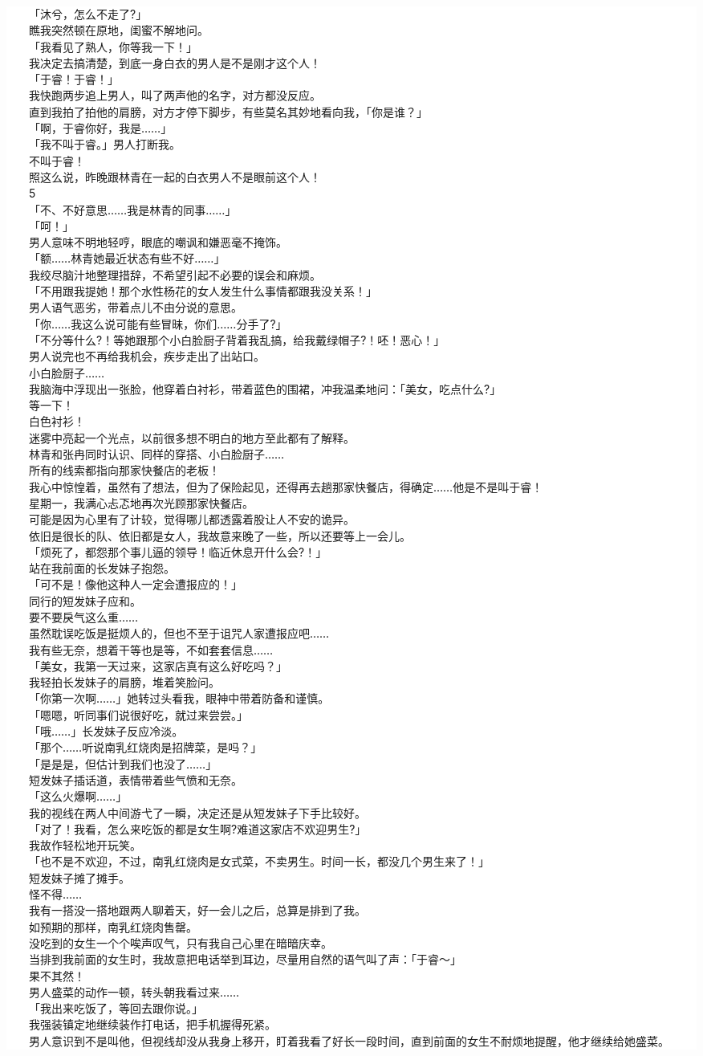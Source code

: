 &emsp;&emsp;「沐兮，怎么不走了?」  
&emsp;&emsp;瞧我突然顿在原地，闺蜜不解地问。  
&emsp;&emsp;「我看见了熟人，你等我一下！」  
&emsp;&emsp;我决定去搞清楚，到底一身白衣的男人是不是刚才这个人！  
&emsp;&emsp;「于睿！于睿！」  
&emsp;&emsp;我快跑两步追上男人，叫了两声他的名字，对方都没反应。  
&emsp;&emsp;直到我拍了拍他的肩膀，对方才停下脚步，有些莫名其妙地看向我，「你是谁？」  
&emsp;&emsp;「啊，于睿你好，我是……」  
&emsp;&emsp;「我不叫于睿。」男人打断我。  
&emsp;&emsp;不叫于睿！  
&emsp;&emsp;照这么说，昨晚跟林青在一起的白衣男人不是眼前这个人！  
&emsp;&emsp;5  
&emsp;&emsp;「不、不好意思……我是林青的同事……」  
&emsp;&emsp;「呵！」  
&emsp;&emsp;男人意味不明地轻哼，眼底的嘲讽和嫌恶毫不掩饰。  
&emsp;&emsp;「额……林青她最近状态有些不好……」  
&emsp;&emsp;我绞尽脑汁地整理措辞，不希望引起不必要的误会和麻烦。  
&emsp;&emsp;「不用跟我提她！那个水性杨花的女人发生什么事情都跟我没关系！」  
&emsp;&emsp;男人语气恶劣，带着点儿不由分说的意思。  
&emsp;&emsp;「你……我这么说可能有些冒昧，你们……分手了?」  
&emsp;&emsp;「不分等什么?！等她跟那个小白脸厨子背着我乱搞，给我戴绿帽子?！呸！恶心！」  
&emsp;&emsp;男人说完也不再给我机会，疾步走出了出站口。  
&emsp;&emsp;小白脸厨子……  
&emsp;&emsp;我脑海中浮现出一张脸，他穿着白衬衫，带着蓝色的围裙，冲我温柔地问：「美女，吃点什么?」  
&emsp;&emsp;等一下！  
&emsp;&emsp;白色衬衫！  
&emsp;&emsp;迷雾中亮起一个光点，以前很多想不明白的地方至此都有了解释。  
&emsp;&emsp;林青和张冉同时认识、同样的穿搭、小白脸厨子……  
&emsp;&emsp;所有的线索都指向那家快餐店的老板！  
&emsp;&emsp;我心中惊惶着，虽然有了想法，但为了保险起见，还得再去趟那家快餐店，得确定……他是不是叫于睿！  
&emsp;&emsp;星期一，我满心忐忑地再次光顾那家快餐店。  
&emsp;&emsp;可能是因为心里有了计较，觉得哪儿都透露着股让人不安的诡异。  
&emsp;&emsp;依旧是很长的队、依旧都是女人，我故意来晚了一些，所以还要等上一会儿。  
&emsp;&emsp;「烦死了，都怨那个事儿逼的领导！临近休息开什么会?！」  
&emsp;&emsp;站在我前面的长发妹子抱怨。  
&emsp;&emsp;「可不是！像他这种人一定会遭报应的！」  
&emsp;&emsp;同行的短发妹子应和。  
&emsp;&emsp;要不要戾气这么重……  
&emsp;&emsp;虽然耽误吃饭是挺烦人的，但也不至于诅咒人家遭报应吧……  
&emsp;&emsp;我有些无奈，想着干等也是等，不如套套信息……  
&emsp;&emsp;「美女，我第一天过来，这家店真有这么好吃吗？」  
&emsp;&emsp;我轻拍长发妹子的肩膀，堆着笑脸问。  
&emsp;&emsp;「你第一次啊……」她转过头看我，眼神中带着防备和谨慎。  
&emsp;&emsp;「嗯嗯，听同事们说很好吃，就过来尝尝。」  
&emsp;&emsp;「哦……」长发妹子反应冷淡。  
&emsp;&emsp;「那个……听说南乳红烧肉是招牌菜，是吗？」  
&emsp;&emsp;「是是是，但估计到我们也没了……」  
&emsp;&emsp;短发妹子插话道，表情带着些气愤和无奈。  
&emsp;&emsp;「这么火爆啊……」  
&emsp;&emsp;我的视线在两人中间游弋了一瞬，决定还是从短发妹子下手比较好。  
&emsp;&emsp;「对了！我看，怎么来吃饭的都是女生啊?难道这家店不欢迎男生?」  
&emsp;&emsp;我故作轻松地开玩笑。  
&emsp;&emsp;「也不是不欢迎，不过，南乳红烧肉是女式菜，不卖男生。时间一长，都没几个男生来了！」  
&emsp;&emsp;短发妹子摊了摊手。  
&emsp;&emsp;怪不得……  
&emsp;&emsp;我有一搭没一搭地跟两人聊着天，好一会儿之后，总算是排到了我。  
&emsp;&emsp;如预期的那样，南乳红烧肉售罄。  
&emsp;&emsp;没吃到的女生一个个唉声叹气，只有我自己心里在暗暗庆幸。  
&emsp;&emsp;当排到我前面的女生时，我故意把电话举到耳边，尽量用自然的语气叫了声：「于睿～」  
&emsp;&emsp;果不其然！  
&emsp;&emsp;男人盛菜的动作一顿，转头朝我看过来……  
&emsp;&emsp;「我出来吃饭了，等回去跟你说。」  
&emsp;&emsp;我强装镇定地继续装作打电话，把手机握得死紧。  
&emsp;&emsp;男人意识到不是叫他，但视线却没从我身上移开，盯着我看了好长一段时间，直到前面的女生不耐烦地提醒，他才继续给她盛菜。  